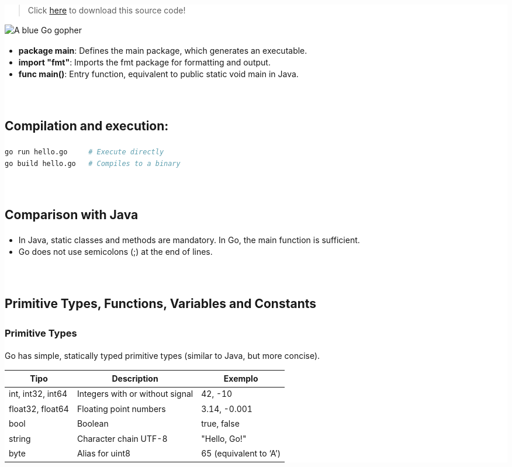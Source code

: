 > Click [here](@site/static/code/mod1/lab/hello-world.go) to download this source code!

</div>
<div className="col col--4 text--center">
<img 
    src={require('@site/static/img/gophers/gopher-hello-world.png').default} 
    style={{ transform:'scale(1)', marginTop:'-70px' }}
    alt="A blue Go gopher" />
</div>
</div>

- **package main**: Defines the main package, which generates an executable.
- **import "fmt"**: Imports the fmt package for formatting and output.
- **func main()**: Entry function, equivalent to public static void main in Java.

<br />

## Compilation and execution:

```bash
go run hello.go     # Execute directly
go build hello.go   # Compiles to a binary
```

<br />

## Comparison with Java

- In Java, static classes and methods are mandatory. In Go, the main function is sufficient.
- Go does not use semicolons (;) at the end of lines.

<br />

## Primitive Types, Functions, Variables and Constants

### Primitive Types

Go has simple, statically typed primitive types (similar to Java, but more concise).

<div className="row">
<div className="col">

| Tipo              | Description                     | Exemplo                |
| ----------------- | ------------------------------- | ---------------------- |
| int, int32, int64 | Integers with or without signal | 42, -10                |
| float32, float64  | Floating point numbers          | 3.14, -0.001           |
| bool              | Boolean                         | true, false            |
| string            | Character chain UTF-8           | "Hello, Go!"           |
| byte              | Alias ​​for uint8               | 65 (equivalent to ‘A’) |
